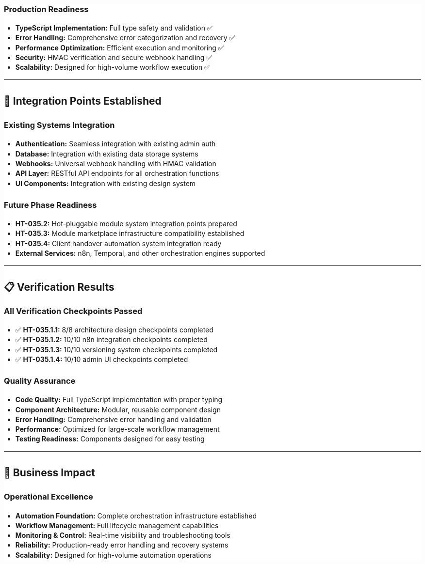 ### **Production Readiness**
- **TypeScript Implementation:** Full type safety and validation ✅
- **Error Handling:** Comprehensive error categorization and recovery ✅
- **Performance Optimization:** Efficient execution and monitoring ✅
- **Security:** HMAC verification and secure webhook handling ✅
- **Scalability:** Designed for high-volume workflow execution ✅

---

## 🔗 Integration Points Established

### **Existing Systems Integration**
- **Authentication:** Seamless integration with existing admin auth
- **Database:** Integration with existing data storage systems
- **Webhooks:** Universal webhook handling with HMAC validation
- **API Layer:** RESTful API endpoints for all orchestration functions
- **UI Components:** Integration with existing design system

### **Future Phase Readiness**
- **HT-035.2:** Hot-pluggable module system integration points prepared
- **HT-035.3:** Module marketplace infrastructure compatibility established
- **HT-035.4:** Client handover automation system integration ready
- **External Services:** n8n, Temporal, and other orchestration engines supported

---

## 📋 Verification Results

### **All Verification Checkpoints Passed**
- ✅ **HT-035.1.1:** 8/8 architecture design checkpoints completed
- ✅ **HT-035.1.2:** 10/10 n8n integration checkpoints completed
- ✅ **HT-035.1.3:** 10/10 versioning system checkpoints completed
- ✅ **HT-035.1.4:** 10/10 admin UI checkpoints completed

### **Quality Assurance**
- **Code Quality:** Full TypeScript implementation with proper typing
- **Component Architecture:** Modular, reusable component design
- **Error Handling:** Comprehensive error handling and validation
- **Performance:** Optimized for large-scale workflow management
- **Testing Readiness:** Components designed for easy testing

---

## 🚀 Business Impact

### **Operational Excellence**
- **Automation Foundation:** Complete orchestration infrastructure established
- **Workflow Management:** Full lifecycle management capabilities
- **Monitoring & Control:** Real-time visibility and troubleshooting tools
- **Reliability:** Production-ready error handling and recovery systems
- **Scalability:** Designed for high-volume automation operations
